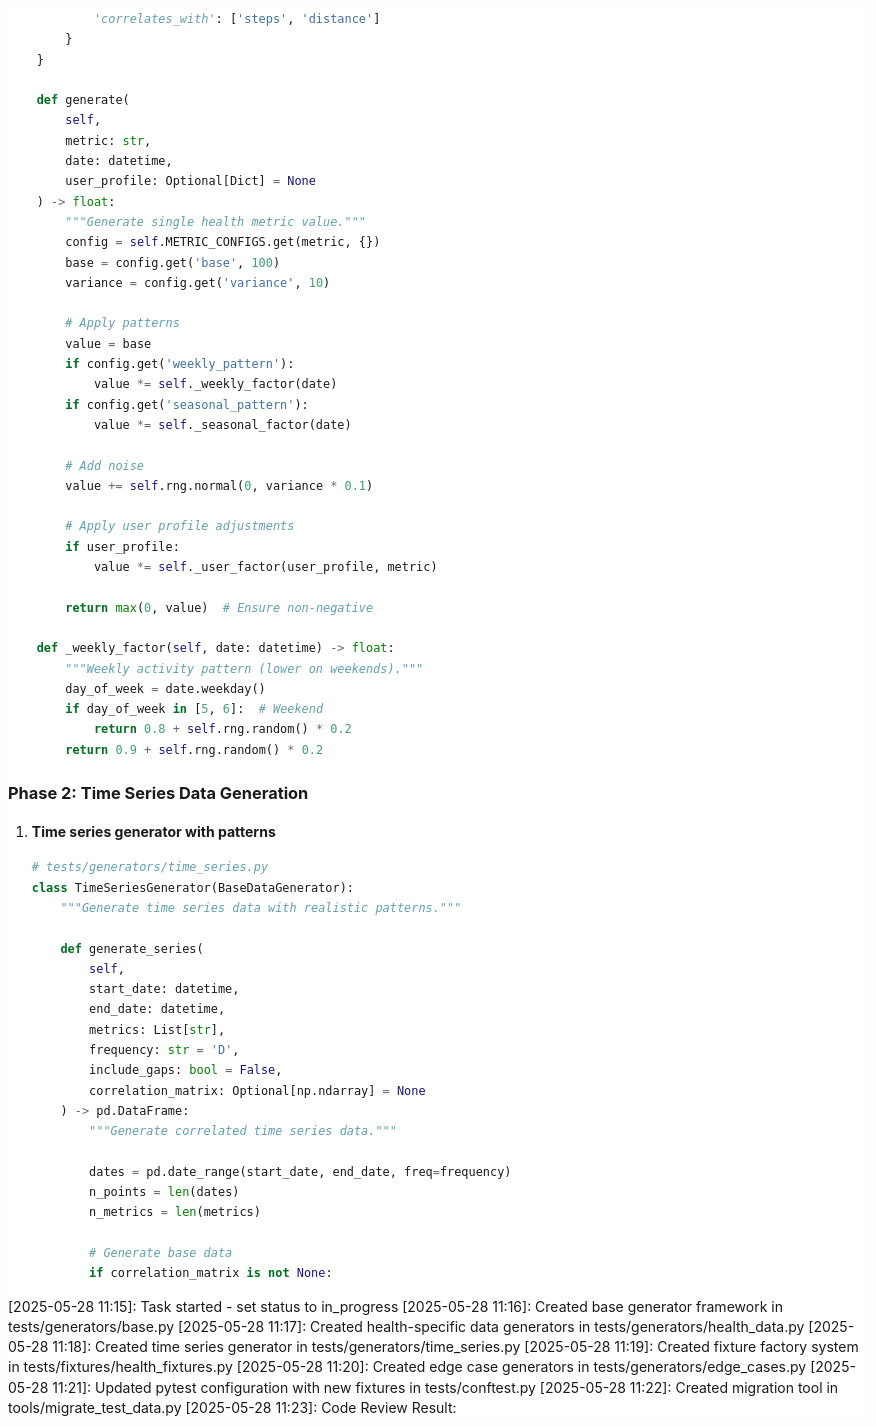    ```python
               'correlates_with': ['steps', 'distance']
           }
       }
       
       def generate(
           self, 
           metric: str,
           date: datetime,
           user_profile: Optional[Dict] = None
       ) -> float:
           """Generate single health metric value."""
           config = self.METRIC_CONFIGS.get(metric, {})
           base = config.get('base', 100)
           variance = config.get('variance', 10)
           
           # Apply patterns
           value = base
           if config.get('weekly_pattern'):
               value *= self._weekly_factor(date)
           if config.get('seasonal_pattern'):
               value *= self._seasonal_factor(date)
           
           # Add noise
           value += self.rng.normal(0, variance * 0.1)
           
           # Apply user profile adjustments
           if user_profile:
               value *= self._user_factor(user_profile, metric)
           
           return max(0, value)  # Ensure non-negative
       
       def _weekly_factor(self, date: datetime) -> float:
           """Weekly activity pattern (lower on weekends)."""
           day_of_week = date.weekday()
           if day_of_week in [5, 6]:  # Weekend
               return 0.8 + self.rng.random() * 0.2
           return 0.9 + self.rng.random() * 0.2
   ```

### Phase 2: Time Series Data Generation
1. **Time series generator with patterns**
   ```python
   # tests/generators/time_series.py
   class TimeSeriesGenerator(BaseDataGenerator):
       """Generate time series data with realistic patterns."""
       
       def generate_series(
           self,
           start_date: datetime,
           end_date: datetime,
           metrics: List[str],
           frequency: str = 'D',
           include_gaps: bool = False,
           correlation_matrix: Optional[np.ndarray] = None
       ) -> pd.DataFrame:
           """Generate correlated time series data."""
           
           dates = pd.date_range(start_date, end_date, freq=frequency)
           n_points = len(dates)
           n_metrics = len(metrics)
           
           # Generate base data
           if correlation_matrix is not None:
   ```

[2025-05-28 11:15]: Task started - set status to in_progress
[2025-05-28 11:16]: Created base generator framework in tests/generators/base.py
[2025-05-28 11:17]: Created health-specific data generators in tests/generators/health_data.py
[2025-05-28 11:18]: Created time series generator in tests/generators/time_series.py
[2025-05-28 11:19]: Created fixture factory system in tests/fixtures/health_fixtures.py
[2025-05-28 11:20]: Created edge case generators in tests/generators/edge_cases.py
[2025-05-28 11:21]: Updated pytest configuration with new fixtures in tests/conftest.py
[2025-05-28 11:22]: Created migration tool in tools/migrate_test_data.py
[2025-05-28 11:23]: Code Review Result: